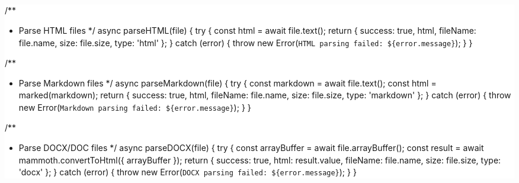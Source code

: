   /**
   * Parse HTML files
   */
  async parseHTML(file) {
    try {
      const html = await file.text();
      return {
        success: true,
        html,
        fileName: file.name,
        size: file.size,
        type: 'html'
      };
    } catch (error) {
      throw new Error(`HTML parsing failed: ${error.message}`);
    }
  }

  /**
   * Parse Markdown files
   */
  async parseMarkdown(file) {
    try {
      const markdown = await file.text();
      const html = marked(markdown);
      return {
        success: true,
        html,
        fileName: file.name,
        size: file.size,
        type: 'markdown'
      };
    } catch (error) {
      throw new Error(`Markdown parsing failed: ${error.message}`);
    }
  }

  /**
   * Parse DOCX/DOC files
   */
  async parseDOCX(file) {
    try {
      const arrayBuffer = await file.arrayBuffer();
      const result = await mammoth.convertToHtml({ arrayBuffer });
      return {
        success: true,
        html: result.value,
        fileName: file.name,
        size: file.size,
        type: 'docx'
      };
    } catch (error) {
      throw new Error(`DOCX parsing failed: ${error.message}`);
    }
  }
